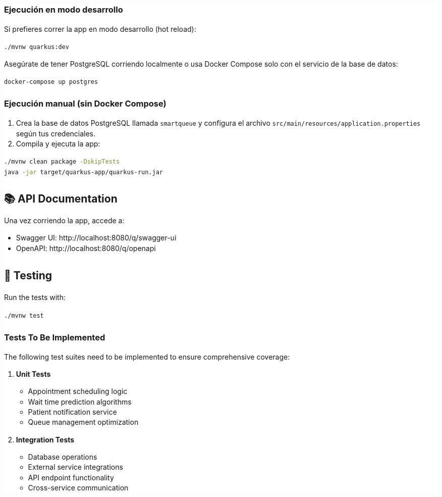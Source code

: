 ### Ejecución en modo desarrollo

Si prefieres correr la app en modo desarrollo (hot reload):

```bash
./mvnw quarkus:dev
```

Asegúrate de tener PostgreSQL corriendo localmente o usa Docker Compose solo con el servicio de la base de datos:

```bash
docker-compose up postgres
```

### Ejecución manual (sin Docker Compose)

1. Crea la base de datos PostgreSQL llamada `smartqueue` y configura el archivo `src/main/resources/application.properties` según tus credenciales.
2. Compila y ejecuta la app:

```bash
./mvnw clean package -DskipTests
java -jar target/quarkus-app/quarkus-run.jar
```

## 📚 API Documentation

Una vez corriendo la app, accede a:

- Swagger UI: http://localhost:8080/q/swagger-ui
- OpenAPI: http://localhost:8080/q/openapi

## 🧪 Testing

Run the tests with:

```bash
./mvnw test
```

### Tests To Be Implemented

The following test suites need to be implemented to ensure comprehensive coverage:

1. **Unit Tests**

   - Appointment scheduling logic
   - Wait time prediction algorithms
   - Patient notification service
   - Queue management optimization

2. **Integration Tests**

   - Database operations
   - External service integrations
   - API endpoint functionality
   - Cross-service communication
